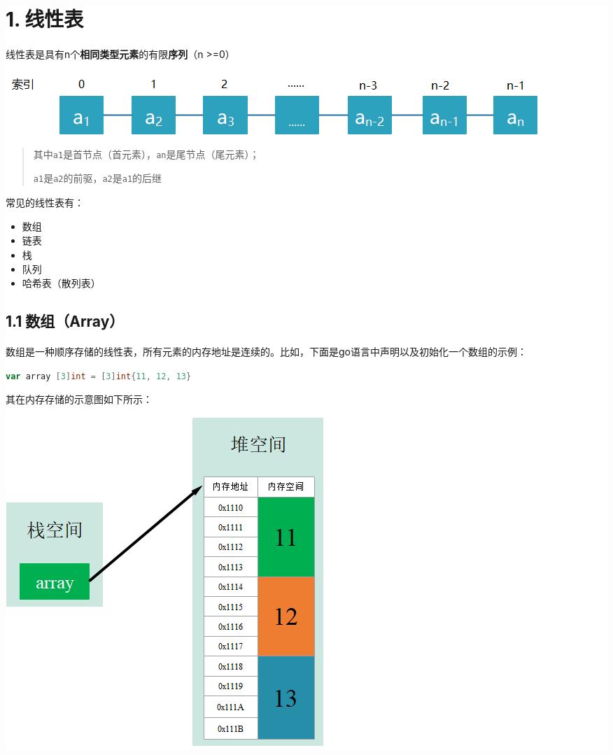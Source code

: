 # 1. 线性表

线性表是具有n个**相同类型元素**的有限**序列**（n >=0）

![image-20200427165545369](..\picture\image-20200427165545369.png)

> 其中`a1`是首节点（首元素），`an`是尾节点（尾元素）；
>
> `a1`是`a2`的前驱，`a2`是`a1`的后继

常见的线性表有：

* 数组
* 链表
* 栈
* 队列
* 哈希表（散列表）

## 1.1 数组（Array）

数组是一种顺序存储的线性表，所有元素的内存地址是连续的。比如，下面是go语言中声明以及初始化一个数组的示例：

```go
var array [3]int = [3]int{11, 12, 13}
```

其在内存存储的示意图如下所示：

![image-20200427171948500](..\picture\image-20200427171948500.png)
